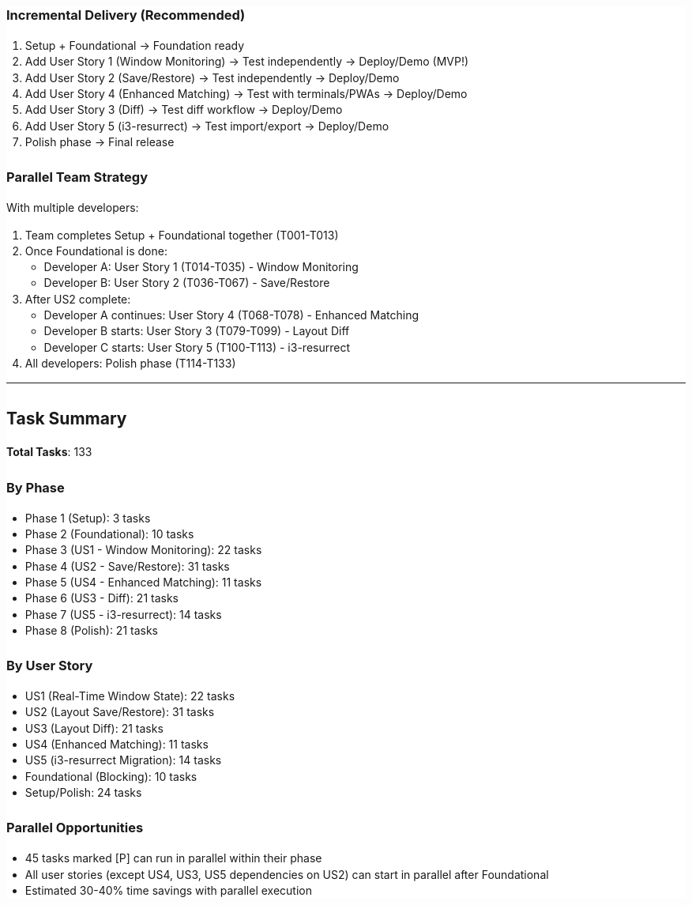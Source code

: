 ### Incremental Delivery (Recommended)

1. Setup + Foundational → Foundation ready
2. Add User Story 1 (Window Monitoring) → Test independently → Deploy/Demo (MVP!)
3. Add User Story 2 (Save/Restore) → Test independently → Deploy/Demo
4. Add User Story 4 (Enhanced Matching) → Test with terminals/PWAs → Deploy/Demo
5. Add User Story 3 (Diff) → Test diff workflow → Deploy/Demo
6. Add User Story 5 (i3-resurrect) → Test import/export → Deploy/Demo
7. Polish phase → Final release

### Parallel Team Strategy

With multiple developers:

1. Team completes Setup + Foundational together (T001-T013)
2. Once Foundational is done:
   - Developer A: User Story 1 (T014-T035) - Window Monitoring
   - Developer B: User Story 2 (T036-T067) - Save/Restore
3. After US2 complete:
   - Developer A continues: User Story 4 (T068-T078) - Enhanced Matching
   - Developer B starts: User Story 3 (T079-T099) - Layout Diff
   - Developer C starts: User Story 5 (T100-T113) - i3-resurrect
4. All developers: Polish phase (T114-T133)

---

## Task Summary

**Total Tasks**: 133

### By Phase
- Phase 1 (Setup): 3 tasks
- Phase 2 (Foundational): 10 tasks
- Phase 3 (US1 - Window Monitoring): 22 tasks
- Phase 4 (US2 - Save/Restore): 31 tasks
- Phase 5 (US4 - Enhanced Matching): 11 tasks
- Phase 6 (US3 - Diff): 21 tasks
- Phase 7 (US5 - i3-resurrect): 14 tasks
- Phase 8 (Polish): 21 tasks

### By User Story
- US1 (Real-Time Window State): 22 tasks
- US2 (Layout Save/Restore): 31 tasks
- US3 (Layout Diff): 21 tasks
- US4 (Enhanced Matching): 11 tasks
- US5 (i3-resurrect Migration): 14 tasks
- Foundational (Blocking): 10 tasks
- Setup/Polish: 24 tasks

### Parallel Opportunities
- 45 tasks marked [P] can run in parallel within their phase
- All user stories (except US4, US3, US5 dependencies on US2) can start in parallel after Foundational
- Estimated 30-40% time savings with parallel execution
